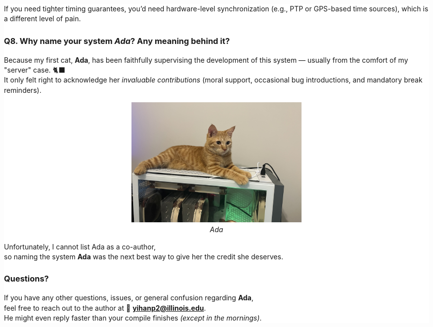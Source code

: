 If you need tighter timing guarantees, you’d need hardware-level synchronization (e.g., PTP or GPS-based time sources), which is a different level of pain.

### Q8. Why name your system *Ada*? Any meaning behind it?

Because my first cat, **Ada**, has been faithfully supervising the development of this system — usually from the comfort of my "server" case. 🐈‍⬛  
It only felt right to acknowledge her *invaluable contributions* (moral support, occasional bug introductions, and mandatory break reminders).

<p align="center">
  <img src="../images/ada.jpg" alt="Ada the cat" width="40%"/><br>
  <em>Ada</em>
</p>

Unfortunately, I cannot list Ada as a co-author,  
so naming the system **Ada** was the next best way to give her the credit she deserves.

### Questions?

If you have any other questions, issues, or general confusion regarding **Ada**,  
feel free to reach out to the author at 📧 **[yihanp2@illinois.edu](mailto:yihanp2@illinois.edu)**.  
He might even reply faster than your compile finishes *(except in the mornings)*.

